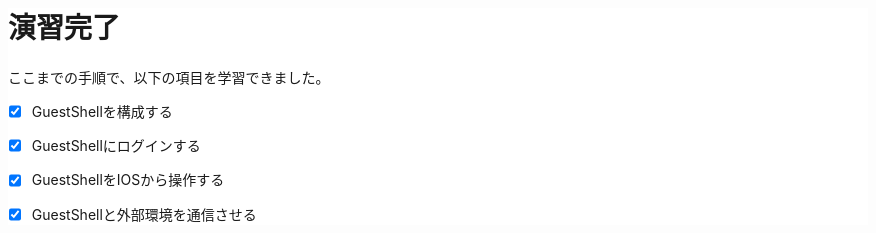 


# 演習完了  
ここまでの手順で、以下の項目を学習できました。
- [x] GuestShellを構成する  
- [x] GuestShellにログインする  
- [x] GuestShellをIOSから操作する  
- [x] GuestShellと外部環境を通信させる  

